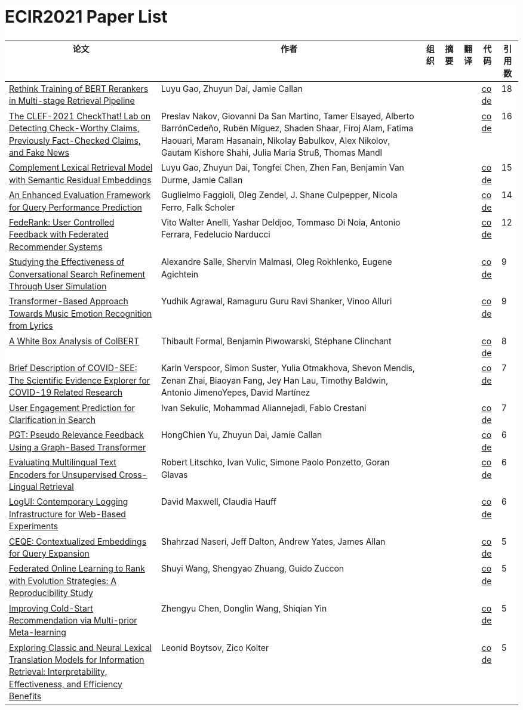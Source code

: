 # ECIR2021 Paper List

|论文|作者|组织|摘要|翻译|代码|引用数|
|---|---|---|---|---|---|---|
|[Rethink Training of BERT Rerankers in Multi-stage Retrieval Pipeline](https://doi.org/10.1007/978-3-030-72240-1_26)|Luyu Gao, Zhuyun Dai, Jamie Callan||||[code](https://paperswithcode.com/search?q_meta=&q_type=&q=Rethink+Training+of+BERT+Rerankers+in+Multi-stage+Retrieval+Pipeline)|18|
|[The CLEF-2021 CheckThat! Lab on Detecting Check-Worthy Claims, Previously Fact-Checked Claims, and Fake News](https://doi.org/10.1007/978-3-030-72240-1_75)|Preslav Nakov, Giovanni Da San Martino, Tamer Elsayed, Alberto BarrónCedeño, Rubén Míguez, Shaden Shaar, Firoj Alam, Fatima Haouari, Maram Hasanain, Nikolay Babulkov, Alex Nikolov, Gautam Kishore Shahi, Julia Maria Struß, Thomas Mandl||||[code](https://paperswithcode.com/search?q_meta=&q_type=&q=The+CLEF-2021+CheckThat!+Lab+on+Detecting+Check-Worthy+Claims,+Previously+Fact-Checked+Claims,+and+Fake+News)|16|
|[Complement Lexical Retrieval Model with Semantic Residual Embeddings](https://doi.org/10.1007/978-3-030-72113-8_10)|Luyu Gao, Zhuyun Dai, Tongfei Chen, Zhen Fan, Benjamin Van Durme, Jamie Callan||||[code](https://paperswithcode.com/search?q_meta=&q_type=&q=Complement+Lexical+Retrieval+Model+with+Semantic+Residual+Embeddings)|15|
|[An Enhanced Evaluation Framework for Query Performance Prediction](https://doi.org/10.1007/978-3-030-72113-8_8)|Guglielmo Faggioli, Oleg Zendel, J. Shane Culpepper, Nicola Ferro, Falk Scholer||||[code](https://paperswithcode.com/search?q_meta=&q_type=&q=An+Enhanced+Evaluation+Framework+for+Query+Performance+Prediction)|14|
|[FedeRank: User Controlled Feedback with Federated Recommender Systems](https://doi.org/10.1007/978-3-030-72113-8_3)|Vito Walter Anelli, Yashar Deldjoo, Tommaso Di Noia, Antonio Ferrara, Fedelucio Narducci||||[code](https://paperswithcode.com/search?q_meta=&q_type=&q=FedeRank:+User+Controlled+Feedback+with+Federated+Recommender+Systems)|12|
|[Studying the Effectiveness of Conversational Search Refinement Through User Simulation](https://doi.org/10.1007/978-3-030-72113-8_39)|Alexandre Salle, Shervin Malmasi, Oleg Rokhlenko, Eugene Agichtein||||[code](https://paperswithcode.com/search?q_meta=&q_type=&q=Studying+the+Effectiveness+of+Conversational+Search+Refinement+Through+User+Simulation)|9|
|[Transformer-Based Approach Towards Music Emotion Recognition from Lyrics](https://doi.org/10.1007/978-3-030-72240-1_12)|Yudhik Agrawal, Ramaguru Guru Ravi Shanker, Vinoo Alluri||||[code](https://paperswithcode.com/search?q_meta=&q_type=&q=Transformer-Based+Approach+Towards+Music+Emotion+Recognition+from+Lyrics)|9|
|[A White Box Analysis of ColBERT](https://doi.org/10.1007/978-3-030-72240-1_23)|Thibault Formal, Benjamin Piwowarski, Stéphane Clinchant||||[code](https://paperswithcode.com/search?q_meta=&q_type=&q=A+White+Box+Analysis+of+ColBERT)|8|
|[Brief Description of COVID-SEE: The Scientific Evidence Explorer for COVID-19 Related Research](https://doi.org/10.1007/978-3-030-72240-1_65)|Karin Verspoor, Simon Suster, Yulia Otmakhova, Shevon Mendis, Zenan Zhai, Biaoyan Fang, Jey Han Lau, Timothy Baldwin, Antonio JimenoYepes, David Martínez||||[code](https://paperswithcode.com/search?q_meta=&q_type=&q=Brief+Description+of+COVID-SEE:+The+Scientific+Evidence+Explorer+for+COVID-19+Related+Research)|7|
|[User Engagement Prediction for Clarification in Search](https://doi.org/10.1007/978-3-030-72113-8_41)|Ivan Sekulic, Mohammad Aliannejadi, Fabio Crestani||||[code](https://paperswithcode.com/search?q_meta=&q_type=&q=User+Engagement+Prediction+for+Clarification+in+Search)|7|
|[PGT: Pseudo Relevance Feedback Using a Graph-Based Transformer](https://doi.org/10.1007/978-3-030-72240-1_46)|HongChien Yu, Zhuyun Dai, Jamie Callan||||[code](https://paperswithcode.com/search?q_meta=&q_type=&q=PGT:+Pseudo+Relevance+Feedback+Using+a+Graph-Based+Transformer)|6|
|[Evaluating Multilingual Text Encoders for Unsupervised Cross-Lingual Retrieval](https://doi.org/10.1007/978-3-030-72113-8_23)|Robert Litschko, Ivan Vulic, Simone Paolo Ponzetto, Goran Glavas||||[code](https://paperswithcode.com/search?q_meta=&q_type=&q=Evaluating+Multilingual+Text+Encoders+for+Unsupervised+Cross-Lingual+Retrieval)|6|
|[LogUI: Contemporary Logging Infrastructure for Web-Based Experiments](https://doi.org/10.1007/978-3-030-72240-1_59)|David Maxwell, Claudia Hauff||||[code](https://paperswithcode.com/search?q_meta=&q_type=&q=LogUI:+Contemporary+Logging+Infrastructure+for+Web-Based+Experiments)|6|
|[CEQE: Contextualized Embeddings for Query Expansion](https://doi.org/10.1007/978-3-030-72113-8_31)|Shahrzad Naseri, Jeff Dalton, Andrew Yates, James Allan||||[code](https://paperswithcode.com/search?q_meta=&q_type=&q=CEQE:+Contextualized+Embeddings+for+Query+Expansion)|5|
|[Federated Online Learning to Rank with Evolution Strategies: A Reproducibility Study](https://doi.org/10.1007/978-3-030-72240-1_10)|Shuyi Wang, Shengyao Zhuang, Guido Zuccon||||[code](https://paperswithcode.com/search?q_meta=&q_type=&q=Federated+Online+Learning+to+Rank+with+Evolution+Strategies:+A+Reproducibility+Study)|5|
|[Improving Cold-Start Recommendation via Multi-prior Meta-learning](https://doi.org/10.1007/978-3-030-72240-1_22)|Zhengyu Chen, Donglin Wang, Shiqian Yin||||[code](https://paperswithcode.com/search?q_meta=&q_type=&q=Improving+Cold-Start+Recommendation+via+Multi-prior+Meta-learning)|5|
|[Exploring Classic and Neural Lexical Translation Models for Information Retrieval: Interpretability, Effectiveness, and Efficiency Benefits](https://doi.org/10.1007/978-3-030-72113-8_5)|Leonid Boytsov, Zico Kolter||||[code](https://paperswithcode.com/search?q_meta=&q_type=&q=Exploring+Classic+and+Neural+Lexical+Translation+Models+for+Information+Retrieval:+Interpretability,+Effectiveness,+and+Efficiency+Benefits)|5|